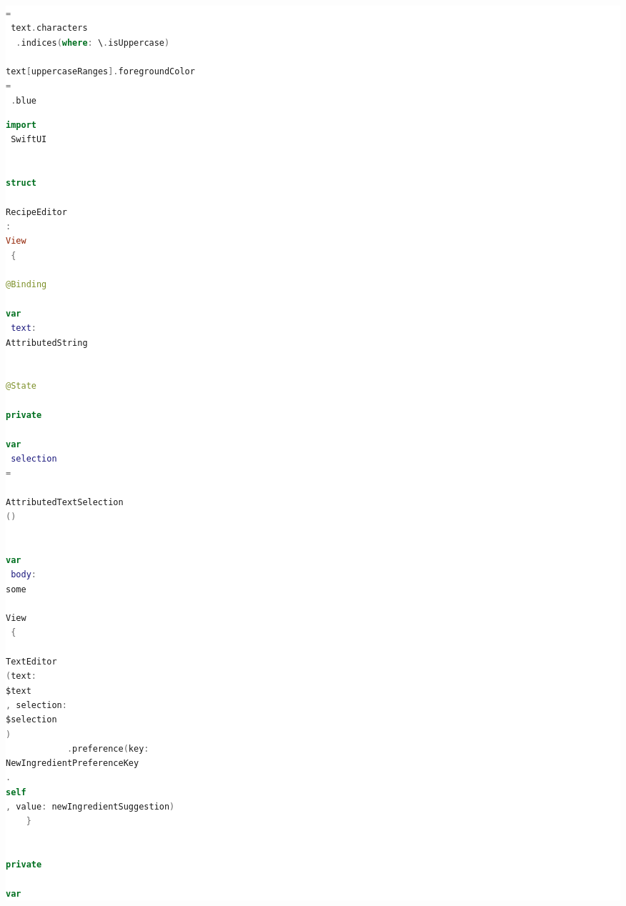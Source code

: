 ```swift
=
 text.characters
  .indices(where: \.isUppercase)

text[uppercaseRanges].foregroundColor 
=
 .blue
```

```swift
import
 SwiftUI


struct
 
RecipeEditor
: 
View
 {
    
@Binding
 
var
 text: 
AttributedString

    
@State
 
private
 
var
 selection 
=
 
AttributedTextSelection
()

    
var
 body: 
some
 
View
 {
        
TextEditor
(text: 
$text
, selection: 
$selection
)
            .preference(key: 
NewIngredientPreferenceKey
.
self
, value: newIngredientSuggestion)
    }

    
private
 
var
```